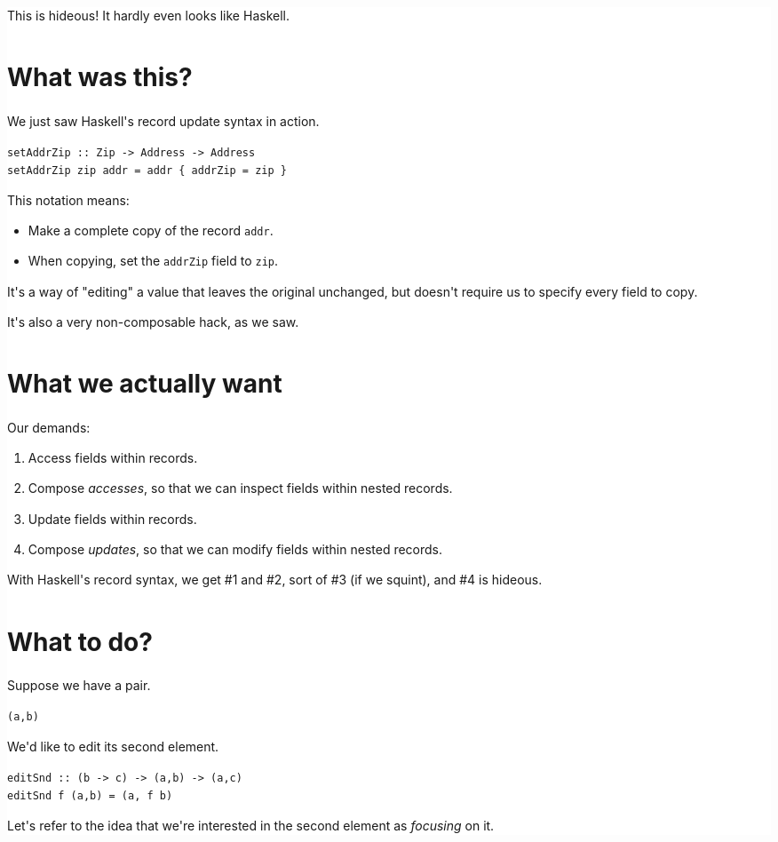 This is hideous!  It hardly even looks like Haskell.


# What was this?

We just saw Haskell's record update syntax in action.

~~~~ {.haskell}
setAddrZip :: Zip -> Address -> Address
setAddrZip zip addr = addr { addrZip = zip }
~~~~

This notation means:

* Make a complete copy of the record `addr`.

* When copying, set the `addrZip` field to `zip`.

It's a way of "editing" a value that leaves the original unchanged,
but doesn't require us to specify every field to copy.

It's also a very non-composable hack, as we saw.


# What we actually want

Our demands:

1. Access fields within records.

1. Compose *accesses*, so that we can inspect fields within nested
   records.

1. Update fields within records.

1. Compose *updates*, so that we can modify fields within nested
   records.

With Haskell's record syntax, we get #1 and #2, sort of #3 (if we
squint), and #4 is hideous.


# What to do?

Suppose we have a pair.

~~~~ {.haskell}
(a,b)
~~~~

We'd like to edit its second element.

~~~~ {.haskell}
editSnd :: (b -> c) -> (a,b) -> (a,c)
editSnd f (a,b) = (a, f b)
~~~~

Let's refer to the idea that we're interested in the second element as
*focusing* on it.
